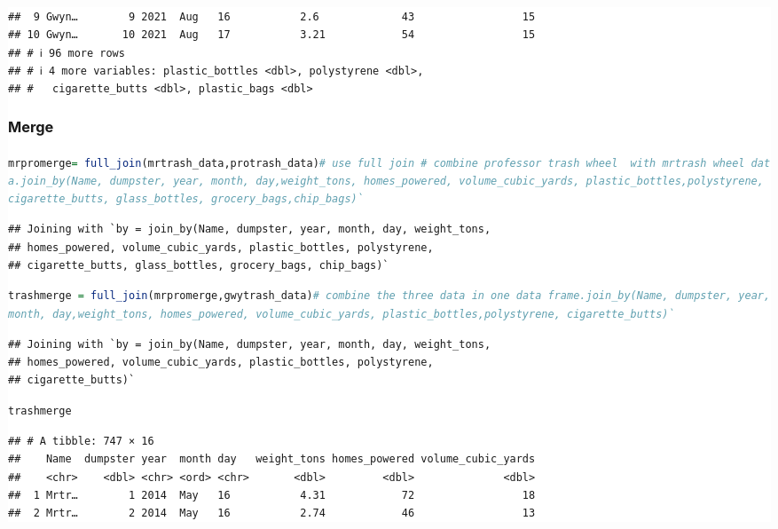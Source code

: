     ##  9 Gwyn…        9 2021  Aug   16           2.6             43                 15
    ## 10 Gwyn…       10 2021  Aug   17           3.21            54                 15
    ## # ℹ 96 more rows
    ## # ℹ 4 more variables: plastic_bottles <dbl>, polystyrene <dbl>,
    ## #   cigarette_butts <dbl>, plastic_bags <dbl>

### Merge

``` r
mrpromerge= full_join(mrtrash_data,protrash_data)# use full join # combine professor trash wheel  with mrtrash wheel data.join_by(Name, dumpster, year, month, day,weight_tons, homes_powered, volume_cubic_yards, plastic_bottles,polystyrene, cigarette_butts, glass_bottles, grocery_bags,chip_bags)`
```

    ## Joining with `by = join_by(Name, dumpster, year, month, day, weight_tons,
    ## homes_powered, volume_cubic_yards, plastic_bottles, polystyrene,
    ## cigarette_butts, glass_bottles, grocery_bags, chip_bags)`

``` r
trashmerge = full_join(mrpromerge,gwytrash_data)# combine the three data in one data frame.join_by(Name, dumpster, year, month, day,weight_tons, homes_powered, volume_cubic_yards, plastic_bottles,polystyrene, cigarette_butts)`
```

    ## Joining with `by = join_by(Name, dumpster, year, month, day, weight_tons,
    ## homes_powered, volume_cubic_yards, plastic_bottles, polystyrene,
    ## cigarette_butts)`

``` r
trashmerge
```

    ## # A tibble: 747 × 16
    ##    Name  dumpster year  month day   weight_tons homes_powered volume_cubic_yards
    ##    <chr>    <dbl> <chr> <ord> <chr>       <dbl>         <dbl>              <dbl>
    ##  1 Mrtr…        1 2014  May   16           4.31            72                 18
    ##  2 Mrtr…        2 2014  May   16           2.74            46                 13